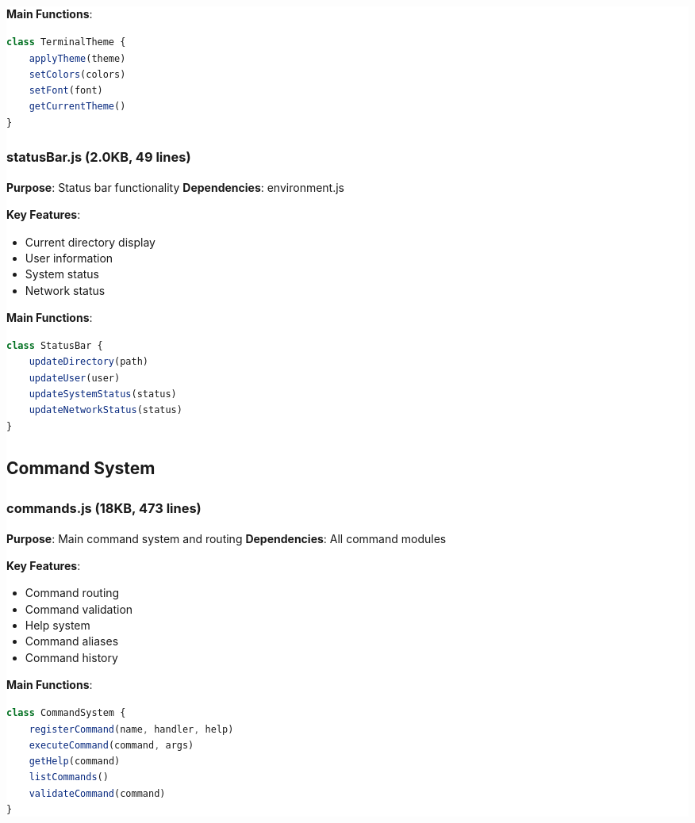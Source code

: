 **Main Functions**:
```javascript
class TerminalTheme {
    applyTheme(theme)
    setColors(colors)
    setFont(font)
    getCurrentTheme()
}
```

### statusBar.js (2.0KB, 49 lines)
**Purpose**: Status bar functionality
**Dependencies**: environment.js

**Key Features**:
- Current directory display
- User information
- System status
- Network status

**Main Functions**:
```javascript
class StatusBar {
    updateDirectory(path)
    updateUser(user)
    updateSystemStatus(status)
    updateNetworkStatus(status)
}
```

## Command System

### commands.js (18KB, 473 lines)
**Purpose**: Main command system and routing
**Dependencies**: All command modules

**Key Features**:
- Command routing
- Command validation
- Help system
- Command aliases
- Command history

**Main Functions**:
```javascript
class CommandSystem {
    registerCommand(name, handler, help)
    executeCommand(command, args)
    getHelp(command)
    listCommands()
    validateCommand(command)
}
```
